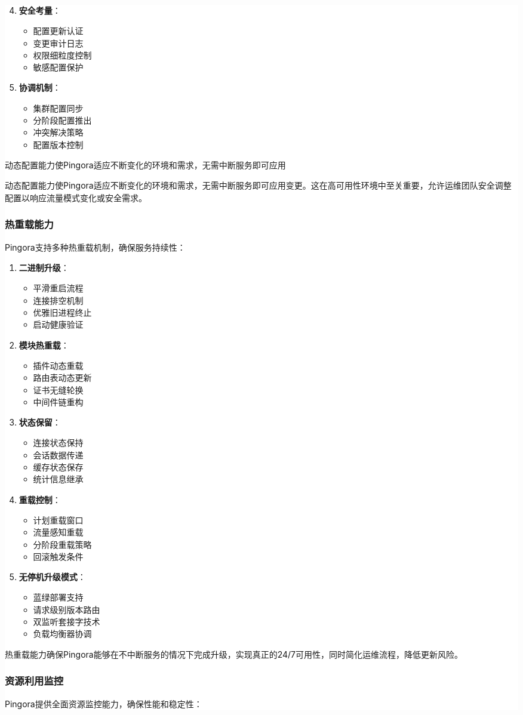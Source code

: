 4. **安全考量**：
   - 配置更新认证
   - 变更审计日志
   - 权限细粒度控制
   - 敏感配置保护

5. **协调机制**：
   - 集群配置同步
   - 分阶段配置推出
   - 冲突解决策略
   - 配置版本控制

动态配置能力使Pingora适应不断变化的环境和需求，无需中断服务即可应用

动态配置能力使Pingora适应不断变化的环境和需求，无需中断服务即可应用变更。这在高可用性环境中至关重要，允许运维团队安全调整配置以响应流量模式变化或安全需求。

### 热重载能力

Pingora支持多种热重载机制，确保服务持续性：

1. **二进制升级**：
   - 平滑重启流程
   - 连接排空机制
   - 优雅旧进程终止
   - 启动健康验证

2. **模块热重载**：
   - 插件动态重载
   - 路由表动态更新
   - 证书无缝轮换
   - 中间件链重构

3. **状态保留**：
   - 连接状态保持
   - 会话数据传递
   - 缓存状态保存
   - 统计信息继承

4. **重载控制**：
   - 计划重载窗口
   - 流量感知重载
   - 分阶段重载策略
   - 回滚触发条件

5. **无停机升级模式**：
   - 蓝绿部署支持
   - 请求级别版本路由
   - 双监听套接字技术
   - 负载均衡器协调

热重载能力确保Pingora能够在不中断服务的情况下完成升级，实现真正的24/7可用性，同时简化运维流程，降低更新风险。

### 资源利用监控

Pingora提供全面资源监控能力，确保性能和稳定性：
